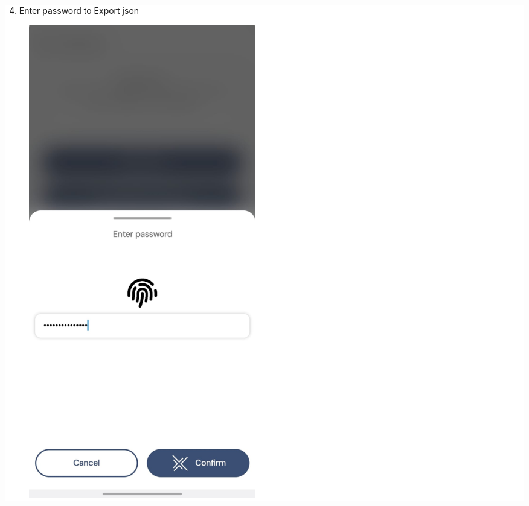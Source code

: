 4. Enter password to Export json

<figure><img src="../../../.gitbook/assets/image (3) (1) (1) (1) (1) (1).png" alt="" width="375"><figcaption></figcaption></figure>
